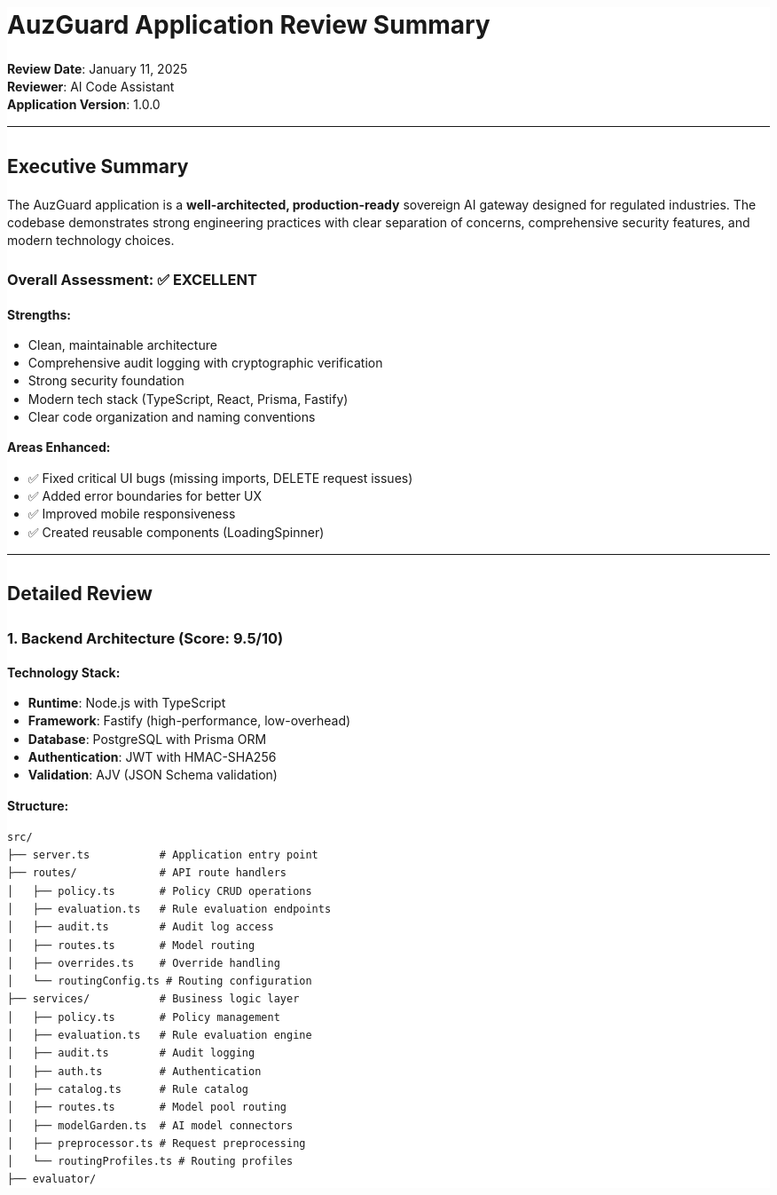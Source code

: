 # AuzGuard Application Review Summary

**Review Date**: January 11, 2025  
**Reviewer**: AI Code Assistant  
**Application Version**: 1.0.0

---

## Executive Summary

The AuzGuard application is a **well-architected, production-ready** sovereign AI gateway designed for regulated industries. The codebase demonstrates strong engineering practices with clear separation of concerns, comprehensive security features, and modern technology choices.

### Overall Assessment: ✅ **EXCELLENT**

**Strengths:**
- Clean, maintainable architecture
- Comprehensive audit logging with cryptographic verification
- Strong security foundation
- Modern tech stack (TypeScript, React, Prisma, Fastify)
- Clear code organization and naming conventions

**Areas Enhanced:**
- ✅ Fixed critical UI bugs (missing imports, DELETE request issues)
- ✅ Added error boundaries for better UX
- ✅ Improved mobile responsiveness
- ✅ Created reusable components (LoadingSpinner)

---

## Detailed Review

### 1. Backend Architecture (Score: 9.5/10)

**Technology Stack:**
- **Runtime**: Node.js with TypeScript
- **Framework**: Fastify (high-performance, low-overhead)
- **Database**: PostgreSQL with Prisma ORM
- **Authentication**: JWT with HMAC-SHA256
- **Validation**: AJV (JSON Schema validation)

**Structure:**
```
src/
├── server.ts           # Application entry point
├── routes/             # API route handlers
│   ├── policy.ts       # Policy CRUD operations
│   ├── evaluation.ts   # Rule evaluation endpoints
│   ├── audit.ts        # Audit log access
│   ├── routes.ts       # Model routing
│   ├── overrides.ts    # Override handling
│   └── routingConfig.ts # Routing configuration
├── services/           # Business logic layer
│   ├── policy.ts       # Policy management
│   ├── evaluation.ts   # Rule evaluation engine
│   ├── audit.ts        # Audit logging
│   ├── auth.ts         # Authentication
│   ├── catalog.ts      # Rule catalog
│   ├── routes.ts       # Model pool routing
│   ├── modelGarden.ts  # AI model connectors
│   ├── preprocessor.ts # Request preprocessing
│   └── routingProfiles.ts # Routing profiles
├── evaluator/
```